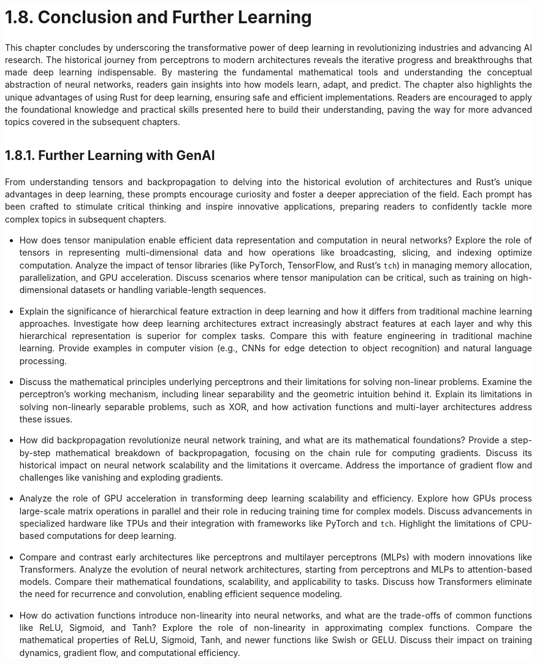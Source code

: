 # 1.8. Conclusion and Further Learning
<p style="text-align: justify;">
This chapter concludes by underscoring the transformative power of deep learning in revolutionizing industries and advancing AI research. The historical journey from perceptrons to modern architectures reveals the iterative progress and breakthroughs that made deep learning indispensable. By mastering the fundamental mathematical tools and understanding the conceptual abstraction of neural networks, readers gain insights into how models learn, adapt, and predict. The chapter also highlights the unique advantages of using Rust for deep learning, ensuring safe and efficient implementations. Readers are encouraged to apply the foundational knowledge and practical skills presented here to build their understanding, paving the way for more advanced topics covered in the subsequent chapters.
</p>

## 1.8.1. Further Learning with GenAI
<p style="text-align: justify;">
From understanding tensors and backpropagation to delving into the historical evolution of architectures and Rust’s unique advantages in deep learning, these prompts encourage curiosity and foster a deeper appreciation of the field. Each prompt has been crafted to stimulate critical thinking and inspire innovative applications, preparing readers to confidently tackle more complex topics in subsequent chapters.
</p>

- <p style="text-align: justify;">How does tensor manipulation enable efficient data representation and computation in neural networks? Explore the role of tensors in representing multi-dimensional data and how operations like broadcasting, slicing, and indexing optimize computation. Analyze the impact of tensor libraries (like PyTorch, TensorFlow, and Rust’s <code>tch</code>) in managing memory allocation, parallelization, and GPU acceleration. Discuss scenarios where tensor manipulation can be critical, such as training on high-dimensional datasets or handling variable-length sequences.</p>
- <p style="text-align: justify;">Explain the significance of hierarchical feature extraction in deep learning and how it differs from traditional machine learning approaches. Investigate how deep learning architectures extract increasingly abstract features at each layer and why this hierarchical representation is superior for complex tasks. Compare this with feature engineering in traditional machine learning. Provide examples in computer vision (e.g., CNNs for edge detection to object recognition) and natural language processing.</p>
- <p style="text-align: justify;">Discuss the mathematical principles underlying perceptrons and their limitations for solving non-linear problems. Examine the perceptron’s working mechanism, including linear separability and the geometric intuition behind it. Explain its limitations in solving non-linearly separable problems, such as XOR, and how activation functions and multi-layer architectures address these issues.</p>
- <p style="text-align: justify;">How did backpropagation revolutionize neural network training, and what are its mathematical foundations? Provide a step-by-step mathematical breakdown of backpropagation, focusing on the chain rule for computing gradients. Discuss its historical impact on neural network scalability and the limitations it overcame. Address the importance of gradient flow and challenges like vanishing and exploding gradients.</p>
- <p style="text-align: justify;">Analyze the role of GPU acceleration in transforming deep learning scalability and efficiency. Explore how GPUs process large-scale matrix operations in parallel and their role in reducing training time for complex models. Discuss advancements in specialized hardware like TPUs and their integration with frameworks like PyTorch and <code>tch</code>. Highlight the limitations of CPU-based computations for deep learning.</p>
- <p style="text-align: justify;">Compare and contrast early architectures like perceptrons and multilayer perceptrons (MLPs) with modern innovations like Transformers. Analyze the evolution of neural network architectures, starting from perceptrons and MLPs to attention-based models. Compare their mathematical foundations, scalability, and applicability to tasks. Discuss how Transformers eliminate the need for recurrence and convolution, enabling efficient sequence modeling.</p>
- <p style="text-align: justify;">How do activation functions introduce non-linearity into neural networks, and what are the trade-offs of common functions like ReLU, Sigmoid, and Tanh? Explore the role of non-linearity in approximating complex functions. Compare the mathematical properties of ReLU, Sigmoid, Tanh, and newer functions like Swish or GELU. Discuss their impact on training dynamics, gradient flow, and computational efficiency.</p>